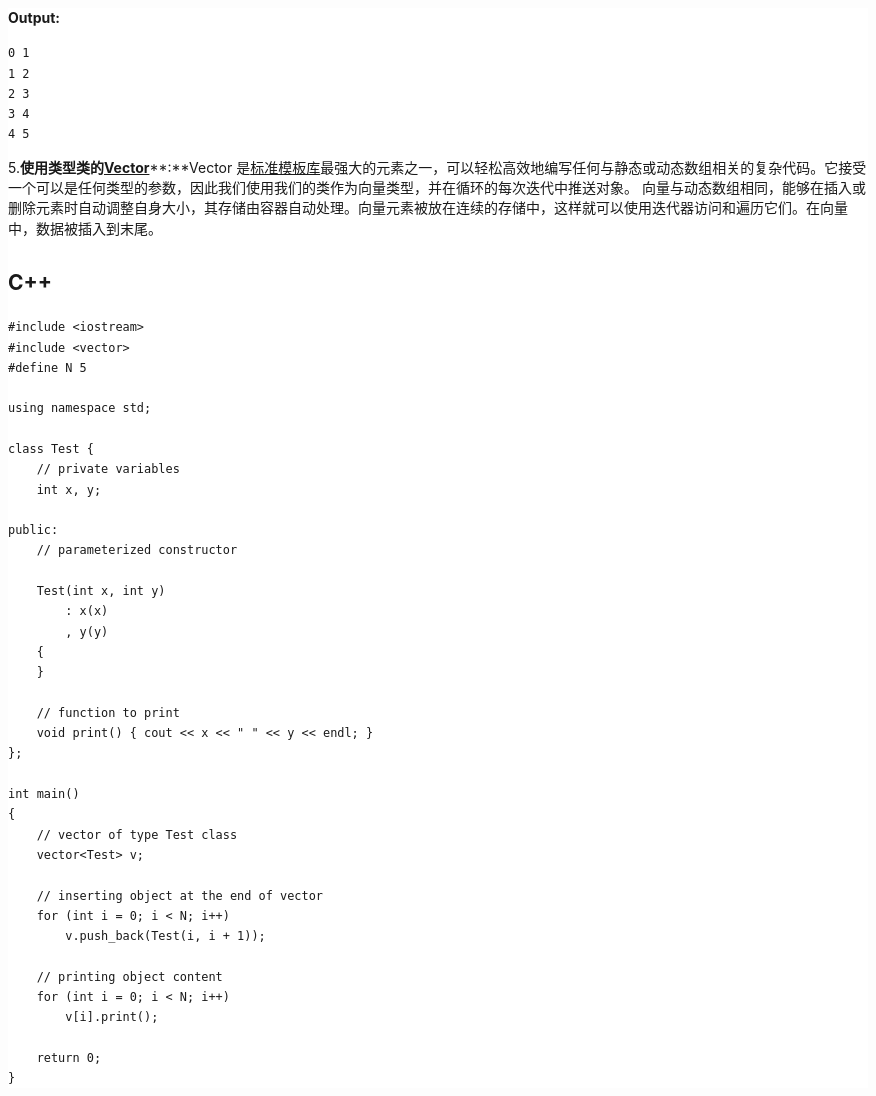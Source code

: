 ```
```

**Output:** 

```
0 1
1 2
2 3
3 4
4 5
```

5.**使用类型类的**[**Vector**](https://www.geeksforgeeks.org/vector-in-cpp-stl/)**:**Vector 是[标准模板库](https://www.geeksforgeeks.org/the-c-standard-template-library-stl/)最强大的元素之一，可以轻松高效地编写任何与静态或动态数组相关的复杂代码。它接受一个可以是任何类型的参数，因此我们使用我们的类作为向量类型，并在循环的每次迭代中推送对象。
向量与动态数组相同，能够在插入或删除元素时自动调整自身大小，其存储由容器自动处理。向量元素被放在连续的存储中，这样就可以使用迭代器访问和遍历它们。在向量中，数据被插入到末尾。

## C++

```
#include <iostream>
#include <vector>
#define N 5

using namespace std;

class Test {
    // private variables
    int x, y;

public:
    // parameterized constructor

    Test(int x, int y)
        : x(x)
        , y(y)
    {
    }

    // function to print
    void print() { cout << x << " " << y << endl; }
};

int main()
{
    // vector of type Test class
    vector<Test> v;

    // inserting object at the end of vector
    for (int i = 0; i < N; i++)
        v.push_back(Test(i, i + 1));

    // printing object content
    for (int i = 0; i < N; i++)
        v[i].print();

    return 0;
}
```
